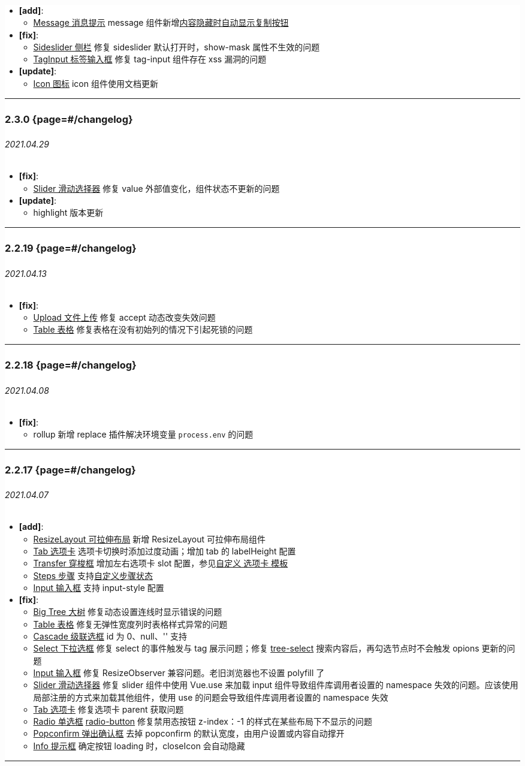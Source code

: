 * **[add]**:
    - [Message 消息提示](#/message) message 组件新增[内容隐藏时自动显示复制按钮](#/message?anchor=nei-rong-chao-chu-bei-jie-duan-shi-xian-shi-fu-zhi-an-niu)
* **[fix]**:
    - [Sideslider 侧栏](#/sideslider) 修复 sideslider 默认打开时，show-mask 属性不生效的问题
    - [TagInput 标签输入框](#/tag) 修复 tag-input 组件存在 xss 漏洞的问题
* **[update]**:
    - [Icon 图标](#/icon) icon 组件使用文档更新

---

### 2.3.0 {page=#/changelog}
###### 2021.04.29

* **[fix]**:
    - [Slider 滑动选择器](#/slider) 修复 value 外部值变化，组件状态不更新的问题
* **[update]**:
    - highlight 版本更新

---

### 2.2.19 {page=#/changelog}
###### 2021.04.13

* **[fix]**:
    - [Upload 文件上传](#/upload) 修复 accept 动态改变失效问题
    - [Table 表格](#/table) 修复表格在没有初始列的情况下引起死锁的问题

---

### 2.2.18 {page=#/changelog}
###### 2021.04.08

* **[fix]**:
    - rollup 新增 replace 插件解决环境变量 `process.env` 的问题

---

### 2.2.17 {page=#/changelog}
###### 2021.04.07

* **[add]**:
    - [ResizeLayout 可拉伸布局](#/resize-layout) 新增 ResizeLayout 可拉伸布局组件
    - [Tab 选项卡](#/tab) 选项卡切换时添加过度动画；增加 tab 的 labelHeight 配置
    - [Transfer 穿梭框](#/transfer) 增加左右选项卡 slot 配置，参见[自定义 选项卡 模板](#/transfer?anchor=zi-ding-yi-xuan-xiang-qia-mo-ban)
    - [Steps 步骤](#/steps) 支持[自定义步骤状态](#/steps?anchor=zi-ding-yi-bu-zou-zhuang-tai)
    - [Input 输入框](#/input) 支持 input-style 配置
* **[fix]**:
    - [Big Tree 大树](#/big-tree) 修复动态设置连线时显示错误的问题
    - [Table 表格](#/table) 修复无弹性宽度列时表格样式异常的问题
    - [Cascade 级联选框](#/cascade) id 为 0、null、'' 支持
    - [Select 下拉选框](#/select) 修复 select 的事件触发与 tag 展示问题；修复 [tree-select](#/select?anchor=tree-select) 搜索内容后，再勾选节点时不会触发 opions 更新的问题
    - [Input 输入框](#/input) 修复 ResizeObserver 兼容问题。老旧浏览器也不设置 polyfill 了 <!-- 2.2.17-beta.4 -->
    - [Slider 滑动选择器](#/slider) 修复 slider 组件中使用 Vue.use 来加载 input 组件导致组件库调用者设置的 namespace 失效的问题。应该使用局部注册的方式来加载其他组件，使用 use 的问题会导致组件库调用者设置的 namespace 失效 <!-- 2.2.17-beta.3 -->
    - [Tab 选项卡](#/tab) 修复选项卡 parent 获取问题 <!-- 2.2.17-beta.2 -->
    - [Radio 单选框](#/radio) [radio-button](#/radio?anchor=radio-button) 修复禁用态按钮 z-index：-1 的样式在某些布局下不显示的问题 <!-- 2.2.17-beta.2 -->
    - [Popconfirm 弹出确认框](#/popconfirm) 去掉 popconfirm 的默认宽度，由用户设置或内容自动撑开 <!-- 2.2.17-beta.1 -->
    - [Info 提示框](#/info-box) 确定按钮 loading 时，closeIcon 会自动隐藏

---